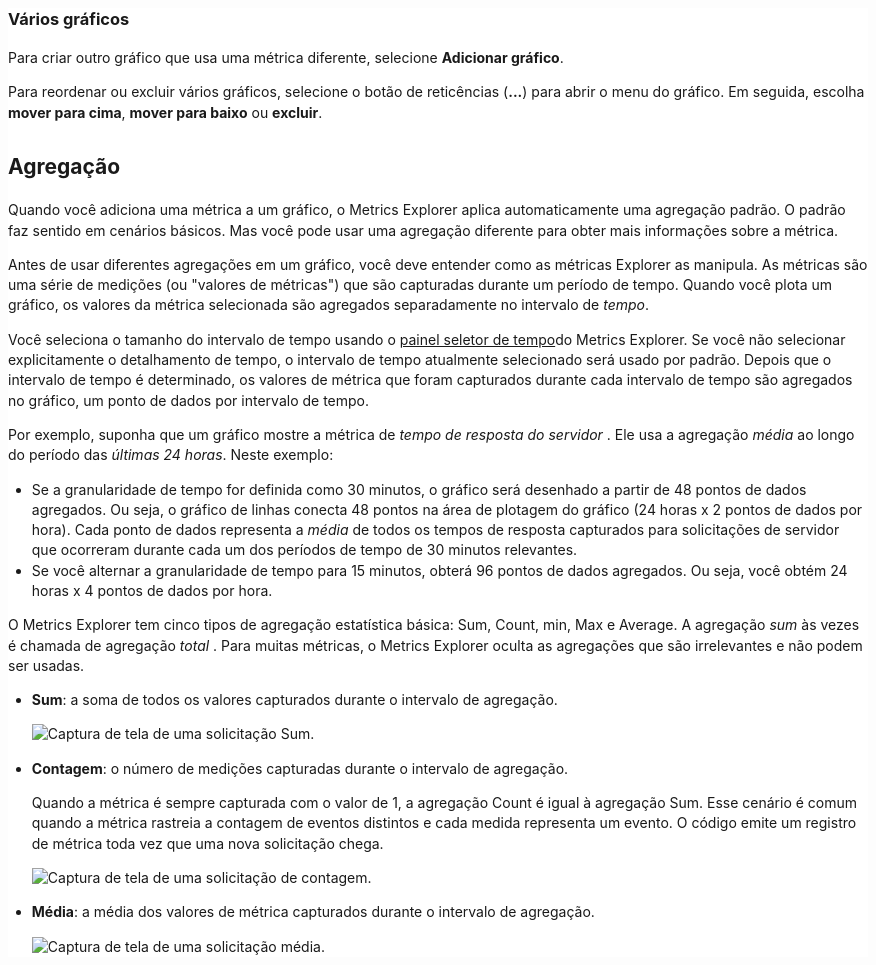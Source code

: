 ### <a name="multiple-charts"></a>Vários gráficos

Para criar outro gráfico que usa uma métrica diferente, selecione **Adicionar gráfico**.

Para reordenar ou excluir vários gráficos, selecione o botão de reticências (**...**) para abrir o menu do gráfico. Em seguida, escolha **mover para cima**, **mover para baixo** ou **excluir**.

## <a name="aggregation"></a>Agregação

Quando você adiciona uma métrica a um gráfico, o Metrics Explorer aplica automaticamente uma agregação padrão. O padrão faz sentido em cenários básicos. Mas você pode usar uma agregação diferente para obter mais informações sobre a métrica. 

Antes de usar diferentes agregações em um gráfico, você deve entender como as métricas Explorer as manipula. As métricas são uma série de medições (ou "valores de métricas") que são capturadas durante um período de tempo. Quando você plota um gráfico, os valores da métrica selecionada são agregados separadamente no intervalo de *tempo*. 

Você seleciona o tamanho do intervalo de tempo usando o [painel seletor de tempo](metrics-getting-started.md#select-a-time-range)do Metrics Explorer. Se você não selecionar explicitamente o detalhamento de tempo, o intervalo de tempo atualmente selecionado será usado por padrão. Depois que o intervalo de tempo é determinado, os valores de métrica que foram capturados durante cada intervalo de tempo são agregados no gráfico, um ponto de dados por intervalo de tempo.

Por exemplo, suponha que um gráfico mostre a métrica de *tempo de resposta do servidor* . Ele usa a agregação *média* ao longo do período das *últimas 24 horas*. Neste exemplo:

- Se a granularidade de tempo for definida como 30 minutos, o gráfico será desenhado a partir de 48 pontos de dados agregados. Ou seja, o gráfico de linhas conecta 48 pontos na área de plotagem do gráfico (24 horas x 2 pontos de dados por hora). Cada ponto de dados representa a *média* de todos os tempos de resposta capturados para solicitações de servidor que ocorreram durante cada um dos períodos de tempo de 30 minutos relevantes.
- Se você alternar a granularidade de tempo para 15 minutos, obterá 96 pontos de dados agregados.  Ou seja, você obtém 24 horas x 4 pontos de dados por hora.

O Metrics Explorer tem cinco tipos de agregação estatística básica: Sum, Count, min, Max e Average. A agregação *sum* às vezes é chamada de agregação *total* . Para muitas métricas, o Metrics Explorer oculta as agregações que são irrelevantes e não podem ser usadas.

* **Sum**: a soma de todos os valores capturados durante o intervalo de agregação.

    ![Captura de tela de uma solicitação Sum.](./media/metrics-charts/request-sum.png)

* **Contagem**: o número de medições capturadas durante o intervalo de agregação. 
    
    Quando a métrica é sempre capturada com o valor de 1, a agregação Count é igual à agregação Sum. Esse cenário é comum quando a métrica rastreia a contagem de eventos distintos e cada medida representa um evento. O código emite um registro de métrica toda vez que uma nova solicitação chega.

    ![Captura de tela de uma solicitação de contagem.](./media/metrics-charts/request-count.png)

* **Média**: a média dos valores de métrica capturados durante o intervalo de agregação.

    ![Captura de tela de uma solicitação média.](./media/metrics-charts/request-avg.png)
